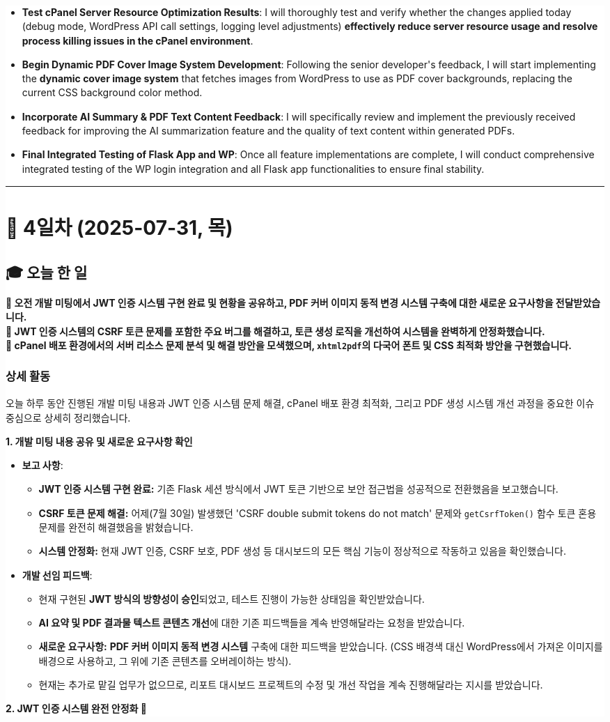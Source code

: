 -   **Test cPanel Server Resource Optimization Results**: I will thoroughly test and verify whether the changes applied today (debug mode, WordPress API call settings, logging level adjustments) **effectively reduce server resource usage and resolve process killing issues in the cPanel environment**.
    
-   **Begin Dynamic PDF Cover Image System Development**: Following the senior developer's feedback, I will start implementing the **dynamic cover image system** that fetches images from WordPress to use as PDF cover backgrounds, replacing the current CSS background color method.
    
-   **Incorporate AI Summary & PDF Text Content Feedback**: I will specifically review and implement the previously received feedback for improving the AI summarization feature and the quality of text content within generated PDFs.
    
-   **Final Integrated Testing of Flask App and WP**: Once all feature implementations are complete, I will conduct comprehensive integrated testing of the WP login integration and all Flask app functionalities to ensure final stability.

----------

# 📅 4일차 (2025-07-31, 목)

## 🎓 오늘 한 일

**📌 오전 개발 미팅에서 JWT 인증 시스템 구현 완료 및 현황을 공유하고, PDF 커버 이미지 동적 변경 시스템 구축에 대한 새로운 요구사항을 전달받았습니다.**   
**📌 JWT 인증 시스템의 CSRF 토큰 문제를 포함한 주요 버그를 해결하고, 토큰 생성 로직을 개선하여 시스템을 완벽하게 안정화했습니다.**   
**📌 cPanel 배포 환경에서의 서버 리소스 문제 분석 및 해결 방안을 모색했으며, `xhtml2pdf`의 다국어 폰트 및 CSS 최적화 방안을 구현했습니다.**  

### 상세 활동

오늘 하루 동안 진행된 개발 미팅 내용과 JWT 인증 시스템 문제 해결, cPanel 배포 환경 최적화, 그리고 PDF 생성 시스템 개선 과정을 중요한 이슈 중심으로 상세히 정리했습니다.

**1. 개발 미팅 내용 공유 및 새로운 요구사항 확인**

-   **보고 사항**:
    
    -   **JWT 인증 시스템 구현 완료:** 기존 Flask 세션 방식에서 JWT 토큰 기반으로 보안 접근법을 성공적으로 전환했음을 보고했습니다.
        
    -   **CSRF 토큰 문제 해결:** 어제(7월 30일) 발생했던 'CSRF double submit tokens do not match' 문제와 `getCsrfToken()` 함수 토큰 혼용 문제를 완전히 해결했음을 밝혔습니다.
        
    -   **시스템 안정화:** 현재 JWT 인증, CSRF 보호, PDF 생성 등 대시보드의 모든 핵심 기능이 정상적으로 작동하고 있음을 확인했습니다.
        
-   **개발 선임 피드백**:
    
    -   현재 구현된 **JWT 방식의 방향성이 승인**되었고, 테스트 진행이 가능한 상태임을 확인받았습니다.
        
    -   **AI 요약 및 PDF 결과물 텍스트 콘텐츠 개선**에 대한 기존 피드백들을 계속 반영해달라는 요청을 받았습니다.
        
    -   **새로운 요구사항:** **PDF 커버 이미지 동적 변경 시스템** 구축에 대한 피드백을 받았습니다. (CSS 배경색 대신 WordPress에서 가져온 이미지를 배경으로 사용하고, 그 위에 기존 콘텐츠를 오버레이하는 방식).
        
    -   현재는 추가로 맡길 업무가 없으므로, 리포트 대시보드 프로젝트의 수정 및 개선 작업을 계속 진행해달라는 지시를 받았습니다.
        

**2. JWT 인증 시스템 완전 안정화 🔐**

